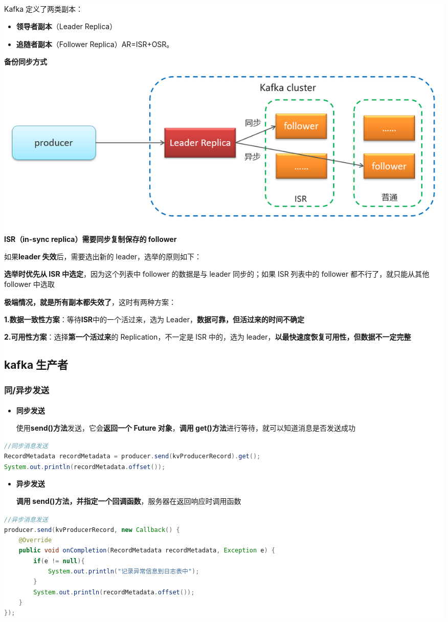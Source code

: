 Kafka 定义了两类副本：

- **领导者副本**（Leader Replica）

- **追随者副本**（Follower Replica）AR=ISR+OSR。

**备份同步方式**

![image-20210530223316815](图集/image-20210530223316815.png)

**ISR（in-sync replica）需要同步复制保存的 follower**

如果**leader 失效**后，需要选出新的 leader，选举的原则如下：

**选举时优先从 ISR 中选定**，因为这个列表中 follower 的数据是与 leader 同步的；如果 ISR 列表中的 follower 都不行了，就只能从其他 follower 中选取

**极端情况，就是所有副本都失效了**，这时有两种方案：

**1.数据一致性方案**：等待**ISR**中的一个活过来，选为 Leader，**数据可靠，但活过来的时间不确定**

**2.可用性方案**：选择**第一个活过来**的 Replication，不一定是 ISR 中的，选为 leader，**以最快速度恢复可用性，但数据不一定完整**

## kafka 生产者

### 同/异步发送

- **同步发送**

  使用**send()方法**发送，它会**返回一个 Future 对象**，**调用 get()方法**进行等待，就可以知道消息是否发送成功

```java
//同步消息发送
RecordMetadata recordMetadata = producer.send(kvProducerRecord).get();
System.out.println(recordMetadata.offset());
```

- **异步发送**

  **调用 send()方法，并指定一个回调函数**，服务器在返回响应时调用函数

```java
//异步消息发送
producer.send(kvProducerRecord, new Callback() {
    @Override
    public void onCompletion(RecordMetadata recordMetadata, Exception e) {
        if(e != null){
            System.out.println("记录异常信息到日志表中");
        }
        System.out.println(recordMetadata.offset());
    }
});
```
